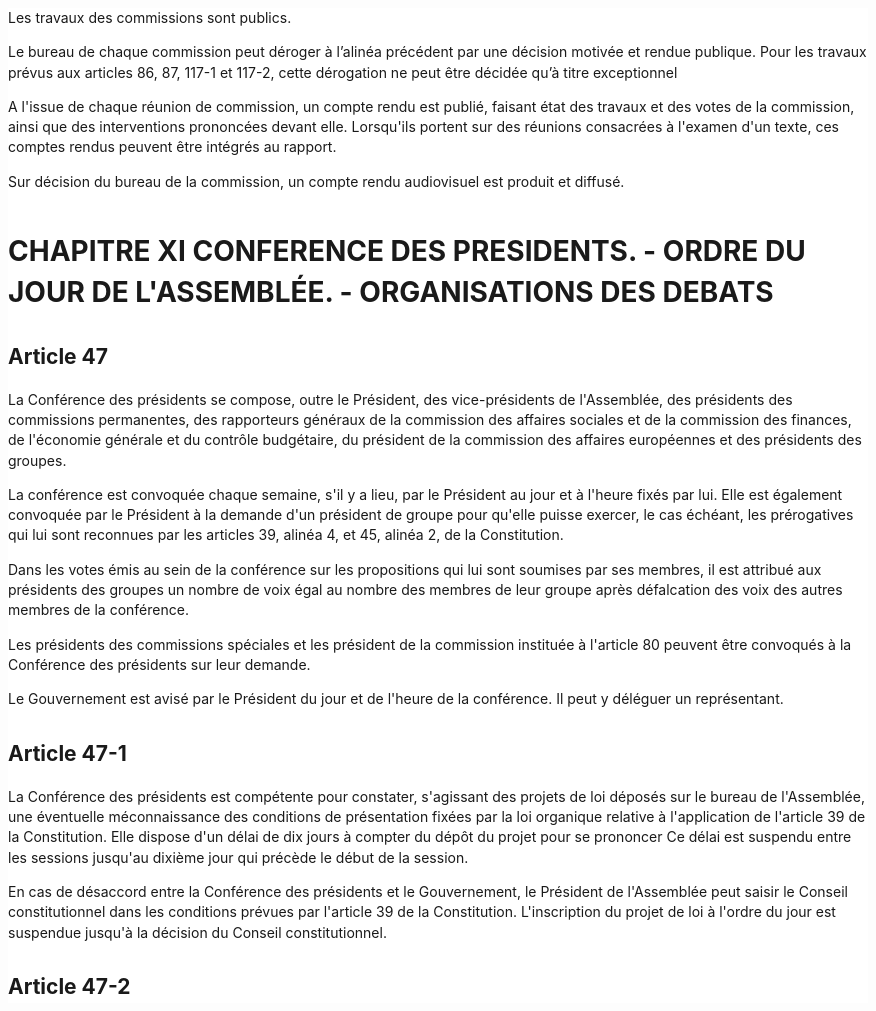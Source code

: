 Les travaux des commissions sont publics.

Le bureau de chaque commission peut déroger à l’alinéa précédent par une décision motivée et rendue publique. Pour les travaux prévus aux articles 86, 87, 117-1 et 117-2, cette dérogation ne peut être décidée qu’à titre exceptionnel

A l'issue de chaque réunion de commission, un compte rendu est publié, faisant état des travaux et des votes de la commission, ainsi que des interventions prononcées devant elle. Lorsqu'ils portent sur des réunions consacrées à l'examen d'un texte, ces comptes rendus peuvent être intégrés au rapport.

Sur décision du bureau de la commission, un compte rendu audiovisuel est produit et diffusé.

# CHAPITRE XI CONFERENCE DES PRESIDENTS. - ORDRE DU JOUR DE L'ASSEMBLÉE. - ORGANISATIONS DES DEBATS

## Article 47

La Conférence des présidents se compose, outre le Président, des vice-présidents de l'Assemblée, des présidents des commissions permanentes, des rapporteurs généraux de la commission des affaires sociales et de la commission des finances, de l'économie générale et du contrôle budgétaire, du président de la commission des affaires européennes et des présidents des groupes.

La conférence est convoquée chaque semaine, s'il y a lieu, par le Président au jour et à l'heure fixés par lui. Elle est également convoquée par le Président à la demande d'un président de groupe pour qu'elle puisse exercer, le cas échéant, les prérogatives qui lui sont reconnues par les articles 39, alinéa 4, et 45, alinéa 2, de la Constitution.

Dans les votes émis au sein de la conférence sur les propositions qui lui sont soumises par ses membres, il est attribué aux présidents des groupes un nombre de voix égal au nombre des membres de leur groupe après défalcation des voix des autres membres de la conférence.

Les présidents des commissions spéciales et les président de la commission instituée à l'article 80 peuvent être convoqués à la Conférence des présidents sur leur demande.

Le Gouvernement est avisé par le Président du jour et de l'heure de la conférence. Il peut y déléguer un représentant.

## Article 47-1

La Conférence des présidents est compétente pour constater, s'agissant des projets de loi déposés sur le bureau de l'Assemblée, une éventuelle méconnaissance des conditions de présentation fixées par la loi organique relative à l'application de l'article 39 de la Constitution. Elle dispose d'un délai de dix jours à compter du dépôt du projet pour se prononcer Ce délai est suspendu entre les sessions jusqu'au dixième jour qui précède le début de la session.

En cas de désaccord entre la Conférence des présidents et le Gouvernement, le Président de l'Assemblée peut saisir le Conseil constitutionnel dans les conditions prévues par l'article 39 de la Constitution. L'inscription du projet de loi à l'ordre du jour est suspendue jusqu'à la décision du Conseil constitutionnel.

## Article 47-2
